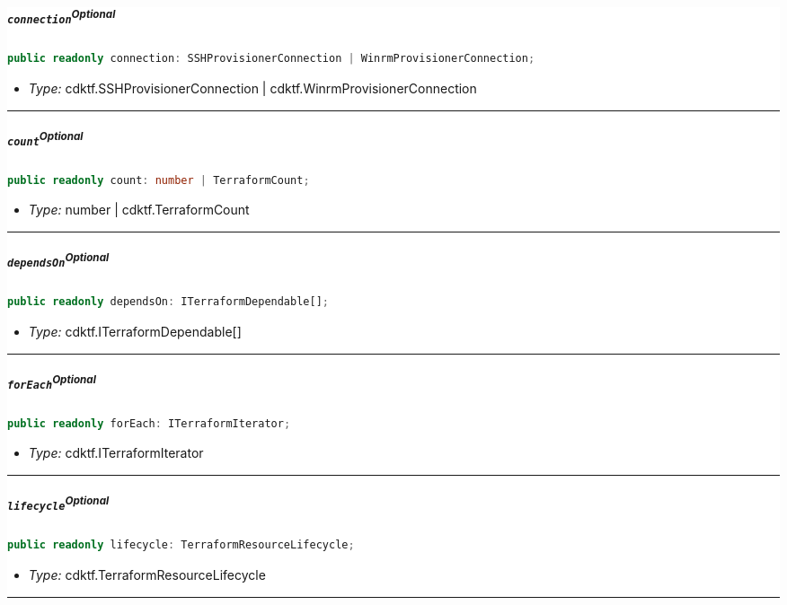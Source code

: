 
##### `connection`<sup>Optional</sup> <a name="connection" id="@cdktf/provider-opc.computeSecRule.ComputeSecRuleConfig.property.connection"></a>

```typescript
public readonly connection: SSHProvisionerConnection | WinrmProvisionerConnection;
```

- *Type:* cdktf.SSHProvisionerConnection | cdktf.WinrmProvisionerConnection

---

##### `count`<sup>Optional</sup> <a name="count" id="@cdktf/provider-opc.computeSecRule.ComputeSecRuleConfig.property.count"></a>

```typescript
public readonly count: number | TerraformCount;
```

- *Type:* number | cdktf.TerraformCount

---

##### `dependsOn`<sup>Optional</sup> <a name="dependsOn" id="@cdktf/provider-opc.computeSecRule.ComputeSecRuleConfig.property.dependsOn"></a>

```typescript
public readonly dependsOn: ITerraformDependable[];
```

- *Type:* cdktf.ITerraformDependable[]

---

##### `forEach`<sup>Optional</sup> <a name="forEach" id="@cdktf/provider-opc.computeSecRule.ComputeSecRuleConfig.property.forEach"></a>

```typescript
public readonly forEach: ITerraformIterator;
```

- *Type:* cdktf.ITerraformIterator

---

##### `lifecycle`<sup>Optional</sup> <a name="lifecycle" id="@cdktf/provider-opc.computeSecRule.ComputeSecRuleConfig.property.lifecycle"></a>

```typescript
public readonly lifecycle: TerraformResourceLifecycle;
```

- *Type:* cdktf.TerraformResourceLifecycle

---
